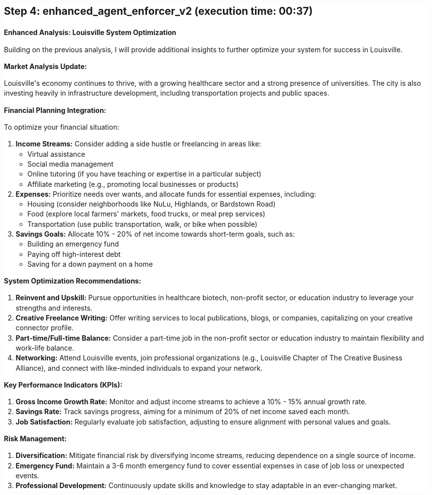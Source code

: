 ## Step 4: enhanced_agent_enforcer_v2 (execution time: 00:37)

**Enhanced Analysis: Louisville System Optimization**

Building on the previous analysis, I will provide additional insights to further optimize your system for success in Louisville.

**Market Analysis Update:**

Louisville's economy continues to thrive, with a growing healthcare sector and a strong presence of universities. The city is also investing heavily in infrastructure development, including transportation projects and public spaces.

**Financial Planning Integration:**

To optimize your financial situation:

1. **Income Streams:** Consider adding a side hustle or freelancing in areas like:
	* Virtual assistance
	* Social media management
	* Online tutoring (if you have teaching or expertise in a particular subject)
	* Affiliate marketing (e.g., promoting local businesses or products)
2. **Expenses:** Prioritize needs over wants, and allocate funds for essential expenses, including:
	* Housing (consider neighborhoods like NuLu, Highlands, or Bardstown Road)
	* Food (explore local farmers' markets, food trucks, or meal prep services)
	* Transportation (use public transportation, walk, or bike when possible)
3. **Savings Goals:** Allocate 10% - 20% of net income towards short-term goals, such as:
	* Building an emergency fund
	* Paying off high-interest debt
	* Saving for a down payment on a home

**System Optimization Recommendations:**

1. **Reinvent and Upskill:** Pursue opportunities in healthcare biotech, non-profit sector, or education industry to leverage your strengths and interests.
2. **Creative Freelance Writing:** Offer writing services to local publications, blogs, or companies, capitalizing on your creative connector profile.
3. **Part-time/Full-time Balance:** Consider a part-time job in the non-profit sector or education industry to maintain flexibility and work-life balance.
4. **Networking:** Attend Louisville events, join professional organizations (e.g., Louisville Chapter of The Creative Business Alliance), and connect with like-minded individuals to expand your network.

**Key Performance Indicators (KPIs):**

1. **Gross Income Growth Rate:** Monitor and adjust income streams to achieve a 10% - 15% annual growth rate.
2. **Savings Rate:** Track savings progress, aiming for a minimum of 20% of net income saved each month.
3. **Job Satisfaction:** Regularly evaluate job satisfaction, adjusting to ensure alignment with personal values and goals.

**Risk Management:**

1. **Diversification:** Mitigate financial risk by diversifying income streams, reducing dependence on a single source of income.
2. **Emergency Fund:** Maintain a 3-6 month emergency fund to cover essential expenses in case of job loss or unexpected events.
3. **Professional Development:** Continuously update skills and knowledge to stay adaptable in an ever-changing market.
